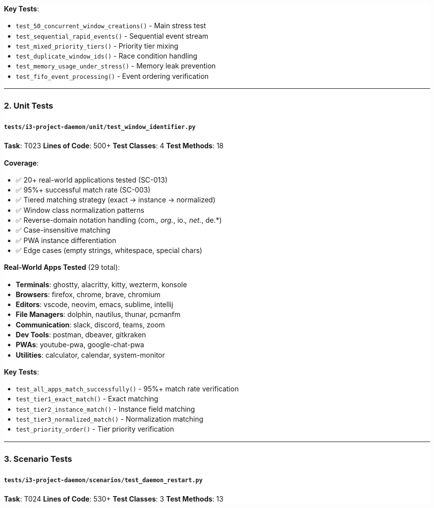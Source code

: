 **Key Tests**:
- `test_50_concurrent_window_creations()` - Main stress test
- `test_sequential_rapid_events()` - Sequential event stream
- `test_mixed_priority_tiers()` - Priority tier mixing
- `test_duplicate_window_ids()` - Race condition handling
- `test_memory_usage_under_stress()` - Memory leak prevention
- `test_fifo_event_processing()` - Event ordering verification

---

### 2. Unit Tests

#### `tests/i3-project-daemon/unit/test_window_identifier.py`
**Task**: T023
**Lines of Code**: 500+
**Test Classes**: 4
**Test Methods**: 18

**Coverage**:
- ✅ 20+ real-world applications tested (SC-013)
- ✅ 95%+ successful match rate (SC-003)
- ✅ Tiered matching strategy (exact → instance → normalized)
- ✅ Window class normalization patterns
- ✅ Reverse-domain notation handling (com.*, org.*, io.*, net.*, de.*)
- ✅ Case-insensitive matching
- ✅ PWA instance differentiation
- ✅ Edge cases (empty strings, whitespace, special chars)

**Real-World Apps Tested** (29 total):
- **Terminals**: ghostty, alacritty, kitty, wezterm, konsole
- **Browsers**: firefox, chrome, brave, chromium
- **Editors**: vscode, neovim, emacs, sublime, intellij
- **File Managers**: dolphin, nautilus, thunar, pcmanfm
- **Communication**: slack, discord, teams, zoom
- **Dev Tools**: postman, dbeaver, gitkraken
- **PWAs**: youtube-pwa, google-chat-pwa
- **Utilities**: calculator, calendar, system-monitor

**Key Tests**:
- `test_all_apps_match_successfully()` - 95%+ match rate verification
- `test_tier1_exact_match()` - Exact matching
- `test_tier2_instance_match()` - Instance field matching
- `test_tier3_normalized_match()` - Normalization matching
- `test_priority_order()` - Tier priority verification

---

### 3. Scenario Tests

#### `tests/i3-project-daemon/scenarios/test_daemon_restart.py`
**Task**: T024
**Lines of Code**: 530+
**Test Classes**: 3
**Test Methods**: 13
